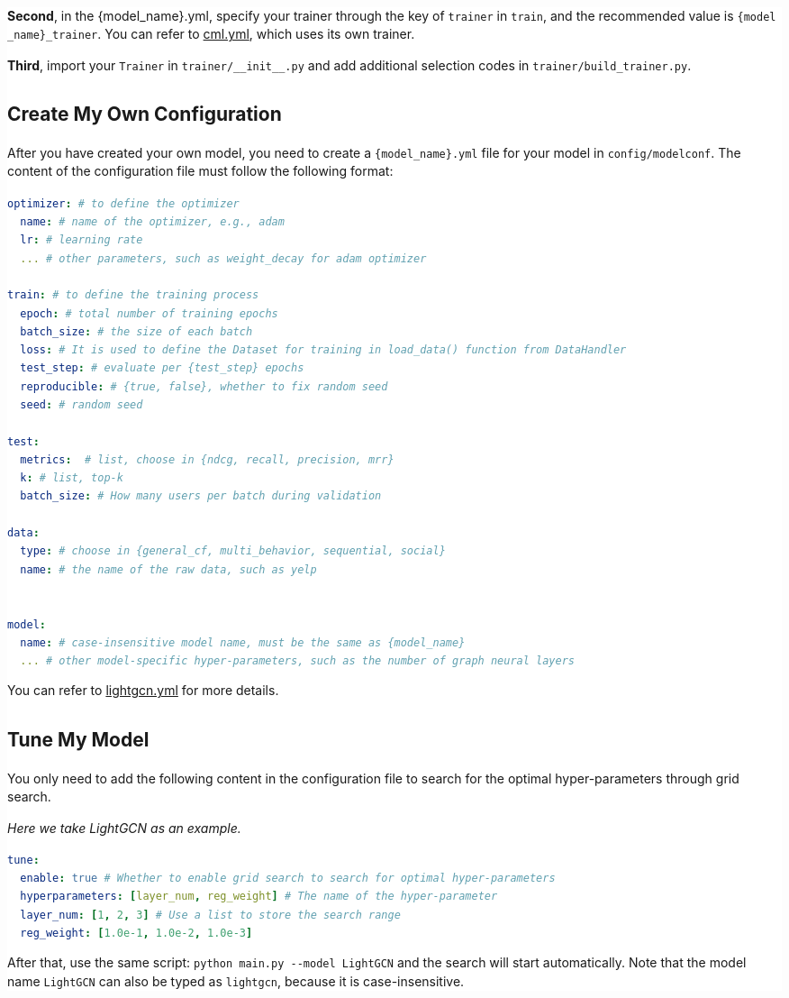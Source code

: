 **Second**, in the {model_name}.yml, specify your trainer through the key of ```trainer``` in ```train```, 
and the recommended value is ```{model_name}_trainer```. 
You can refer to [cml.yml](https://github.com/HKUDS/SSLRec/blob/main/config/modelconf/cml.yml), which uses its own trainer.

**Third**, import your ```Trainer``` in ```trainer/__init__.py``` and add additional selection codes in ```trainer/build_trainer.py```.

## Create My Own Configuration
After you have created your own model, you need to create a ```{model_name}.yml``` file for your model in ```config/modelconf```.
The content of the configuration file must follow the following format:
```yaml
optimizer: # to define the optimizer
  name: # name of the optimizer, e.g., adam
  lr: # learning rate
  ... # other parameters, such as weight_decay for adam optimizer

train: # to define the training process
  epoch: # total number of training epochs
  batch_size: # the size of each batch
  loss: # It is used to define the Dataset for training in load_data() function from DataHandler
  test_step: # evaluate per {test_step} epochs
  reproducible: # {true, false}, whether to fix random seed
  seed: # random seed

test:
  metrics:  # list, choose in {ndcg, recall, precision, mrr}
  k: # list, top-k
  batch_size: # How many users per batch during validation

data:
  type: # choose in {general_cf, multi_behavior, sequential, social}
  name: # the name of the raw data, such as yelp


model:
  name: # case-insensitive model name, must be the same as {model_name}
  ... # other model-specific hyper-parameters, such as the number of graph neural layers
```

You can refer to [lightgcn.yml](https://github.com/HKUDS/SSLRec/blob/main/config/modelconf/lightgcn.yml) for more details.

## Tune My Model
You only need to add the following content in the configuration file to search for the optimal hyper-parameters through grid search.

_Here we take LightGCN as an example._

```yaml
tune:
  enable: true # Whether to enable grid search to search for optimal hyper-parameters
  hyperparameters: [layer_num, reg_weight] # The name of the hyper-parameter
  layer_num: [1, 2, 3] # Use a list to store the search range
  reg_weight: [1.0e-1, 1.0e-2, 1.0e-3]
```

After that, use the same script: ```python main.py --model LightGCN``` and the search will start automatically.
Note that the model name ```LightGCN``` can also be typed as ```lightgcn```, because it is case-insensitive.